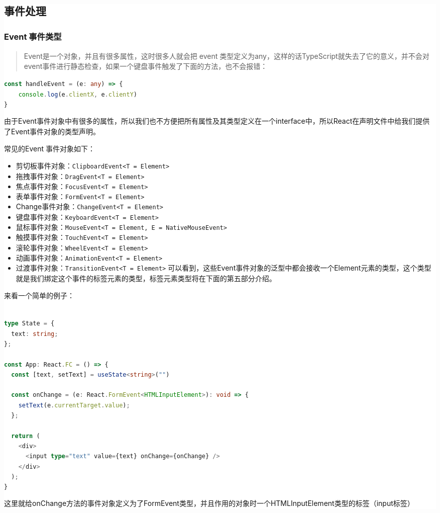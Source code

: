 ## 事件处理

### Event 事件类型

> Event是一个对象，并且有很多属性，这时很多人就会把 event 类型定义为any，这样的话TypeScript就失去了它的意义，并不会对event事件进行静态检查，如果一个键盘事件触发了下面的方法，也不会报错：

```ts
const handleEvent = (e: any) => {
    console.log(e.clientX, e.clientY)
}
```

由于Event事件对象中有很多的属性，所以我们也不方便把所有属性及其类型定义在一个interface中，所以React在声明文件中给我们提供了Event事件对象的类型声明。

常见的Event 事件对象如下：

- 剪切板事件对象：`ClipboardEvent<T = Element>`
- 拖拽事件对象：`DragEvent<T = Element>`
- 焦点事件对象：`FocusEvent<T = Element>`
- 表单事件对象：`FormEvent<T = Element>`
- Change事件对象：`ChangeEvent<T = Element>`
- 键盘事件对象：`KeyboardEvent<T = Element>`
- 鼠标事件对象：`MouseEvent<T = Element, E = NativeMouseEvent>`
- 触摸事件对象：`TouchEvent<T = Element>`
- 滚轮事件对象：`WheelEvent<T = Element>`
- 动画事件对象：`AnimationEvent<T = Element>`
- 过渡事件对象：`TransitionEvent<T = Element>`
可以看到，这些Event事件对象的泛型中都会接收一个Element元素的类型，这个类型就是我们绑定这个事件的标签元素的类型，标签元素类型将在下面的第五部分介绍。

来看一个简单的例子：

```ts

type State = {
  text: string;
};

const App: React.FC = () => {  
  const [text, setText] = useState<string>("")

  const onChange = (e: React.FormEvent<HTMLInputElement>): void => {
    setText(e.currentTarget.value);
  };
  
  return (
    <div>
      <input type="text" value={text} onChange={onChange} />
    </div>
  );
}
```

这里就给onChange方法的事件对象定义为了FormEvent类型，并且作用的对象时一个HTMLInputElement类型的标签（input标签）​


  [p in Keys]: any